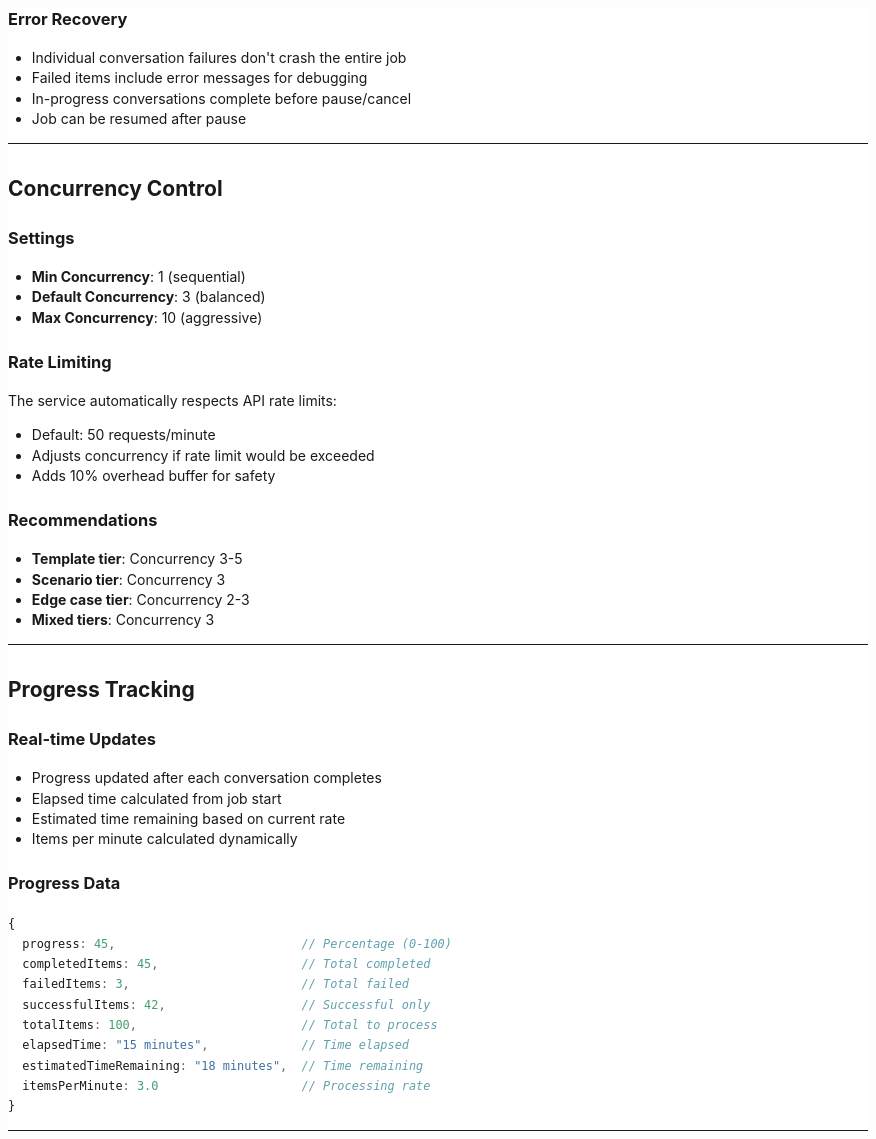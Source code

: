 ### Error Recovery

- Individual conversation failures don't crash the entire job
- Failed items include error messages for debugging
- In-progress conversations complete before pause/cancel
- Job can be resumed after pause

---

## Concurrency Control

### Settings

- **Min Concurrency**: 1 (sequential)
- **Default Concurrency**: 3 (balanced)
- **Max Concurrency**: 10 (aggressive)

### Rate Limiting

The service automatically respects API rate limits:

- Default: 50 requests/minute
- Adjusts concurrency if rate limit would be exceeded
- Adds 10% overhead buffer for safety

### Recommendations

- **Template tier**: Concurrency 3-5
- **Scenario tier**: Concurrency 3
- **Edge case tier**: Concurrency 2-3
- **Mixed tiers**: Concurrency 3

---

## Progress Tracking

### Real-time Updates

- Progress updated after each conversation completes
- Elapsed time calculated from job start
- Estimated time remaining based on current rate
- Items per minute calculated dynamically

### Progress Data

```typescript
{
  progress: 45,                          // Percentage (0-100)
  completedItems: 45,                    // Total completed
  failedItems: 3,                        // Total failed
  successfulItems: 42,                   // Successful only
  totalItems: 100,                       // Total to process
  elapsedTime: "15 minutes",             // Time elapsed
  estimatedTimeRemaining: "18 minutes",  // Time remaining
  itemsPerMinute: 3.0                    // Processing rate
}
```

---
